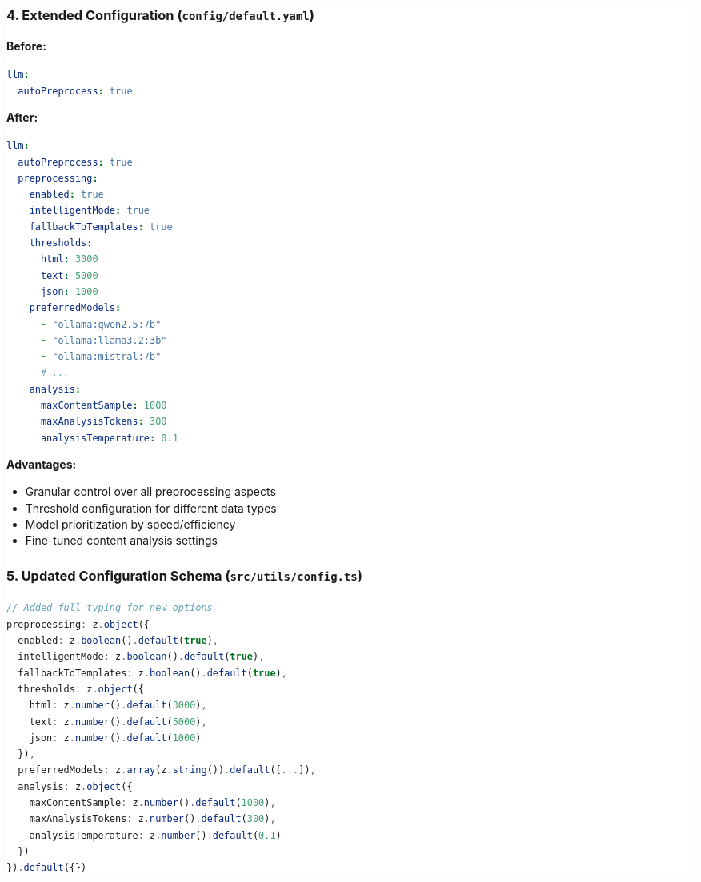 ### 4. Extended Configuration (`config/default.yaml`)

**Before:**
```yaml
llm:
  autoPreprocess: true
```

**After:**
```yaml
llm:
  autoPreprocess: true
  preprocessing:
    enabled: true
    intelligentMode: true
    fallbackToTemplates: true
    thresholds:
      html: 3000
      text: 5000  
      json: 1000
    preferredModels:
      - "ollama:qwen2.5:7b"
      - "ollama:llama3.2:3b"
      - "ollama:mistral:7b"
      # ...
    analysis:
      maxContentSample: 1000
      maxAnalysisTokens: 300
      analysisTemperature: 0.1
```

**Advantages:**
- Granular control over all preprocessing aspects
- Threshold configuration for different data types
- Model prioritization by speed/efficiency
- Fine-tuned content analysis settings

### 5. Updated Configuration Schema (`src/utils/config.ts`)

```typescript
// Added full typing for new options
preprocessing: z.object({
  enabled: z.boolean().default(true),
  intelligentMode: z.boolean().default(true),
  fallbackToTemplates: z.boolean().default(true),
  thresholds: z.object({
    html: z.number().default(3000),
    text: z.number().default(5000),
    json: z.number().default(1000)
  }),
  preferredModels: z.array(z.string()).default([...]),
  analysis: z.object({
    maxContentSample: z.number().default(1000),
    maxAnalysisTokens: z.number().default(300),
    analysisTemperature: z.number().default(0.1)
  })
}).default({})
```
